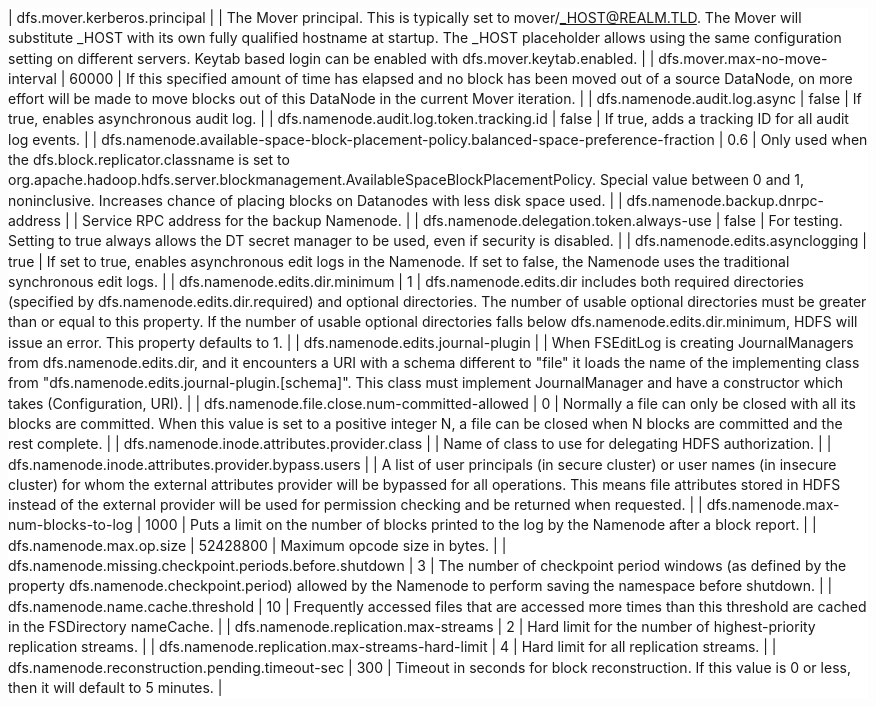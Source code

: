 | dfs.mover.kerberos.principal                                 |                                                              | The Mover principal. This is typically set to mover/_HOST@REALM.TLD. The Mover will substitute _HOST with its own fully qualified hostname at startup. The _HOST placeholder allows using the same configuration setting on different servers. Keytab based login can be enabled with dfs.mover.keytab.enabled. |
| dfs.mover.max-no-move-interval                               | 60000                                                        | If this specified amount of time has elapsed and no block has been moved out of a source DataNode, on more effort will be made to move blocks out of this DataNode in the current Mover iteration. |
| dfs.namenode.audit.log.async                                 | false                                                        | If true, enables asynchronous audit log.                     |
| dfs.namenode.audit.log.token.tracking.id                     | false                                                        | If true, adds a tracking ID for all audit log events.        |
| dfs.namenode.available-space-block-placement-policy.balanced-space-preference-fraction | 0.6                                                          | Only used when the dfs.block.replicator.classname is set to org.apache.hadoop.hdfs.server.blockmanagement.AvailableSpaceBlockPlacementPolicy. Special value between 0 and 1, noninclusive. Increases chance of placing blocks on Datanodes with less disk space used. |
| dfs.namenode.backup.dnrpc-address                            |                                                              | Service RPC address for the backup Namenode.                 |
| dfs.namenode.delegation.token.always-use                     | false                                                        | For testing. Setting to true always allows the DT secret manager to be used, even if security is disabled. |
| dfs.namenode.edits.asynclogging                              | true                                                         | If set to true, enables asynchronous edit logs in the Namenode. If set to false, the Namenode uses the traditional synchronous edit logs. |
| dfs.namenode.edits.dir.minimum                               | 1                                                            | dfs.namenode.edits.dir includes both required directories (specified by dfs.namenode.edits.dir.required) and optional directories. The number of usable optional directories must be greater than or equal to this property. If the number of usable optional directories falls below dfs.namenode.edits.dir.minimum, HDFS will issue an error. This property defaults to 1. |
| dfs.namenode.edits.journal-plugin                            |                                                              | When FSEditLog is creating JournalManagers from dfs.namenode.edits.dir, and it encounters a URI with a schema different to "file" it loads the name of the implementing class from "dfs.namenode.edits.journal-plugin.[schema]". This class must implement JournalManager and have a constructor which takes (Configuration, URI). |
| dfs.namenode.file.close.num-committed-allowed                | 0                                                            | Normally a file can only be closed with all its blocks are committed. When this value is set to a positive integer N, a file can be closed when N blocks are committed and the rest complete. |
| dfs.namenode.inode.attributes.provider.class                 |                                                              | Name of class to use for delegating HDFS authorization.      |
| dfs.namenode.inode.attributes.provider.bypass.users          |                                                              | A list of user principals (in secure cluster) or user names (in insecure cluster) for whom the external attributes provider will be bypassed for all operations. This means file attributes stored in HDFS instead of the external provider will be used for permission checking and be returned when requested. |
| dfs.namenode.max-num-blocks-to-log                           | 1000                                                         | Puts a limit on the number of blocks printed to the log by the Namenode after a block report. |
| dfs.namenode.max.op.size                                     | 52428800                                                     | Maximum opcode size in bytes.                                |
| dfs.namenode.missing.checkpoint.periods.before.shutdown      | 3                                                            | The number of checkpoint period windows (as defined by the property dfs.namenode.checkpoint.period) allowed by the Namenode to perform saving the namespace before shutdown. |
| dfs.namenode.name.cache.threshold                            | 10                                                           | Frequently accessed files that are accessed more times than this threshold are cached in the FSDirectory nameCache. |
| dfs.namenode.replication.max-streams                         | 2                                                            | Hard limit for the number of highest-priority replication streams. |
| dfs.namenode.replication.max-streams-hard-limit              | 4                                                            | Hard limit for all replication streams.                      |
| dfs.namenode.reconstruction.pending.timeout-sec              | 300                                                          | Timeout in seconds for block reconstruction. If this value is 0 or less, then it will default to 5 minutes. |